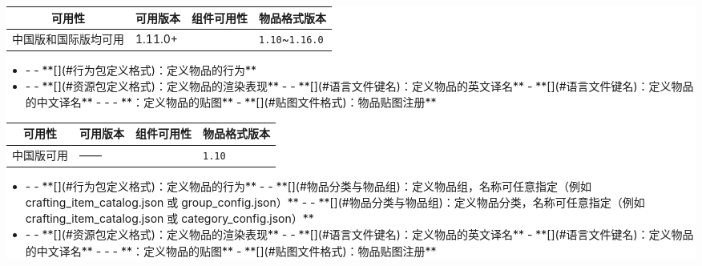 </TabItem><TabItem value="国际版（旧版）" label="国际版（旧版）" default>

| 可用性 | 可用版本 | 组件可用性 | 物品格式版本 |
| ----- | ------- | -------- | ---------- |
| 中国版和国际版均可用 | 1.11.0+ | <Version isLowVersion/> | `1.10`~`1.16.0` |

<treeview>

- <FileType type="folder" name="behavior_packs"/>
  - <FileType type="folder" name="items"/>
    - **[<FileType type="file" name="(物品 ID).json"/>](#行为包定义格式)：定义物品的行为**
- <FileType type="folder" name="resource_packs"/>
  - <FileType type="folder" name="items"/>
    - **[<FileType type="file" name="(物品 ID).json"/>](#资源包定义格式)：定义物品的渲染表现**
  - <FileType type="folder" name="texts"/>
    - **[<FileType type="file" name="en_US.lang"/>](#语言文件键名)：定义物品的英文译名**
    - **[<FileType type="file" name="zh_CN.lang"/>](#语言文件键名)：定义物品的中文译名**
  - <FileType type="folder" name="textures"/>
    - <FileType type="folder" name="items"/>
      - **<FileType type="file" name="(物品 ID).png"/>：定义物品的贴图**
    - **[<FileType type="file" name="item_texture.json"/>](#贴图文件格式)：物品贴图注册**

</treeview>

</TabItem><TabItem value="中国版" label="中国版" default>

| 可用性 | 可用版本 | 组件可用性 | 物品格式版本 |
| ----- | ------- | -------- | ---------- |
| 中国版可用 | —— | <Version isChinaVersion/> | `1.10` |

<treeview>

- <FileType type="folder" name="behavior_packs"/>
  - <FileType type="folder" name="netease_items_beh"/>
    - **[<FileType type="file" name="(物品 ID).json"/>](#行为包定义格式)：定义物品的行为**
  - <FileType type="folder" name="netease_group"/>
    - **[<FileType type="file" name="*.json"/>](#物品分类与物品组)：定义物品组，名称可任意指定（例如 crafting_item_catalog.json 或 group_config.json）**
  - <FileType type="folder" name="netease_tab"/>
    - **[<FileType type="file" name="*.json"/>](#物品分类与物品组)：定义物品分类，名称可任意指定（例如  crafting_item_catalog.json 或 category_config.json）**
- <FileType type="folder" name="resource_packs"/>
  - <FileType type="folder" name="netease_items_res"/>
    - **[<FileType type="file" name="(物品 ID).json"/>](#资源包定义格式)：定义物品的渲染表现**
  - <FileType type="folder" name="texts"/>
    - **[<FileType type="file" name="en_US.lang"/>](#语言文件键名)：定义物品的英文译名**
    - **[<FileType type="file" name="zh_CN.lang"/>](#语言文件键名)：定义物品的中文译名**
  - <FileType type="folder" name="textures"/>
    - <FileType type="folder" name="items"/>
      - **<FileType type="file" name="(物品 ID).png"/>：定义物品的贴图**
    - **[<FileType type="file" name="item_texture.json"/>](#贴图文件格式)：物品贴图注册**

</treeview>
